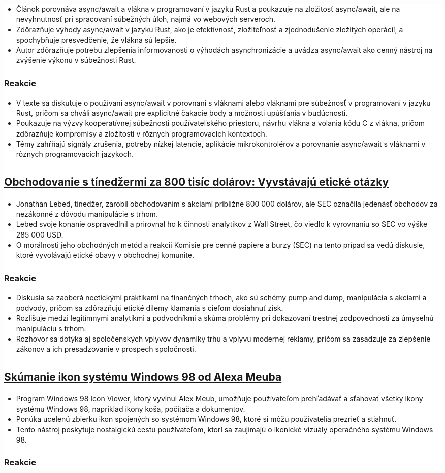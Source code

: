 - Článok porovnáva async/await a vlákna v programovaní v jazyku Rust a poukazuje na zložitosť async/await, ale na nevyhnutnosť pri spracovaní súbežných úloh, najmä vo webových serveroch.
- Zdôrazňuje výhody async/await v jazyku Rust, ako je efektívnosť, zložiteľnosť a zjednodušenie zložitých operácií, a spochybňuje presvedčenie, že vlákna sú lepšie.
- Autor zdôrazňuje potrebu zlepšenia informovanosti o výhodách asynchronizácie a uvádza async/await ako cenný nástroj na zvýšenie výkonu v súbežnosti Rust.

### [Reakcie](https://news.ycombinator.com/item?id=39812969)

- V texte sa diskutuje o používaní async/await v porovnaní s vláknami alebo vláknami pre súbežnosť v programovaní v jazyku Rust, pričom sa chváli async/await pre explicitné čakacie body a možnosti upúšťania v budúcnosti.
- Poukazuje na výzvy kooperatívnej súbežnosti používateľského priestoru, návrhu vlákna a volania kódu C z vlákna, pričom zdôrazňuje kompromisy a zložitosti v rôznych programovacích kontextoch.
- Témy zahŕňajú signály zrušenia, potreby nízkej latencie, aplikácie mikrokontrolérov a porovnanie async/await s vláknami v rôznych programovacích jazykoch.

## [Obchodovanie s tínedžermi za 800 tisíc dolárov: Vyvstávajú etické otázky](http://www.kentlaw.edu/faculty/rwarner/classes/legalaspects_ukraine/securities/case_studies/ledbed.htm)

- Jonathan Lebed, tínedžer, zarobil obchodovaním s akciami približne 800 000 dolárov, ale SEC označila jedenásť obchodov za nezákonné z dôvodu manipulácie s trhom.
- Lebed svoje konanie ospravedlnil a prirovnal ho k činnosti analytikov z Wall Street, čo viedlo k vyrovnaniu so SEC vo výške 285 000 USD.
- O morálnosti jeho obchodných metód a reakcii Komisie pre cenné papiere a burzy (SEC) na tento prípad sa vedú diskusie, ktoré vyvolávajú etické obavy v obchodnej komunite.

### [Reakcie](https://news.ycombinator.com/item?id=39807967)

- Diskusia sa zaoberá neetickými praktikami na finančných trhoch, ako sú schémy pump and dump, manipulácia s akciami a podvody, pričom sa zdôrazňujú etické dilemy klamania s cieľom dosiahnuť zisk.
- Rozlišuje medzi legitímnymi analytikmi a podvodníkmi a skúma problémy pri dokazovaní trestnej zodpovednosti za úmyselnú manipuláciu s trhom.
- Rozhovor sa dotýka aj spoločenských vplyvov dynamiky trhu a vplyvu modernej reklamy, pričom sa zasadzuje za zlepšenie zákonov a ich presadzovanie v prospech spoločnosti.

## [Skúmanie ikon systému Windows 98 od Alexa Meuba](https://win98icons.alexmeub.com/)

- Program Windows 98 Icon Viewer, ktorý vyvinul Alex Meub, umožňuje používateľom prehľadávať a sťahovať všetky ikony systému Windows 98, napríklad ikony koša, počítača a dokumentov.
- Ponúka ucelenú zbierku ikon spojených so systémom Windows 98, ktoré si môžu používatelia prezrieť a stiahnuť.
- Tento nástroj poskytuje nostalgickú cestu používateľom, ktorí sa zaujímajú o ikonické vizuály operačného systému Windows 98.

### [Reakcie](https://news.ycombinator.com/item?id=39813240)
